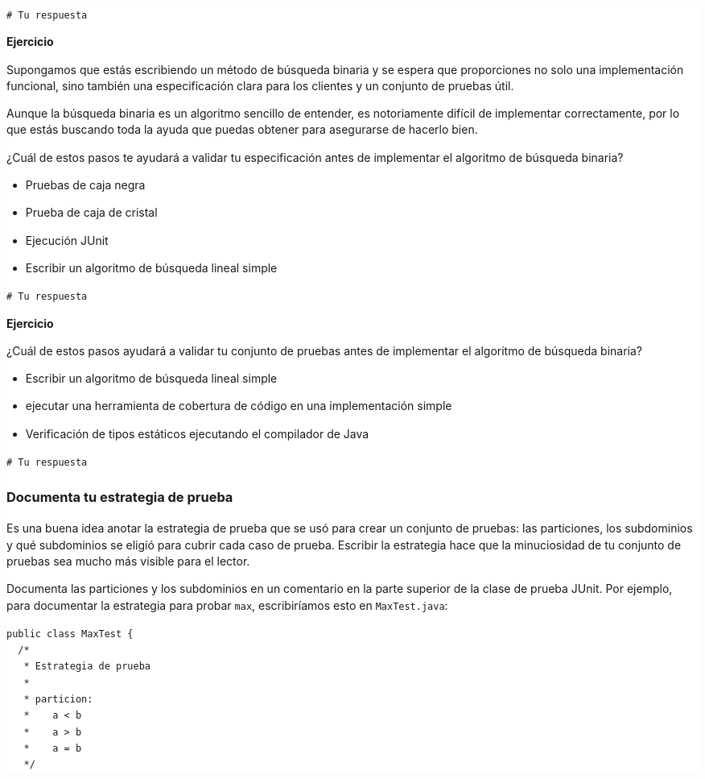 ```
# Tu respuesta
```

**Ejercicio** 

Supongamos que estás escribiendo un método de búsqueda binaria y se espera que proporciones no solo una implementación funcional, sino también una 
especificación clara para los clientes y un conjunto de pruebas útil. 

Aunque la búsqueda binaria es un algoritmo sencillo de entender, es notoriamente difícil de implementar correctamente, por lo que estás buscando toda la 
ayuda que puedas obtener para asegurarse de hacerlo bien. 

¿Cuál de estos pasos te ayudará a validar tu especificación antes de implementar el algoritmo de búsqueda binaria? 

- Pruebas de caja negra

- Prueba de caja de cristal

- Ejecución  JUnit 

- Escribir un algoritmo de búsqueda lineal simple 

```
# Tu respuesta
```
**Ejercicio**

¿Cuál de estos pasos ayudará a validar tu conjunto de pruebas antes de implementar el algoritmo de búsqueda binaria? 

- Escribir un algoritmo de búsqueda lineal simple 

- ejecutar una herramienta de cobertura de código en una implementación simple

- Verificación de tipos estáticos ejecutando el compilador de Java 

```
# Tu respuesta
```

### Documenta tu estrategia de prueba 

Es una buena idea anotar la estrategia de prueba que se usó para crear un conjunto de pruebas: las particiones, los subdominios y qué subdominios se eligió para cubrir cada caso de prueba. Escribir la estrategia hace que la minuciosidad de tu conjunto de pruebas sea mucho más visible para el lector.
 
Documenta las particiones y los subdominios en un comentario en la parte superior de la clase de prueba JUnit. Por ejemplo, para documentar la estrategia para probar `max`, escribiríamos esto en `MaxTest.java`: 

```
public class MaxTest {
  /*
   * Estrategia de prueba
   *
   * particion:
   *    a < b
   *    a > b
   *    a = b
   */

```
